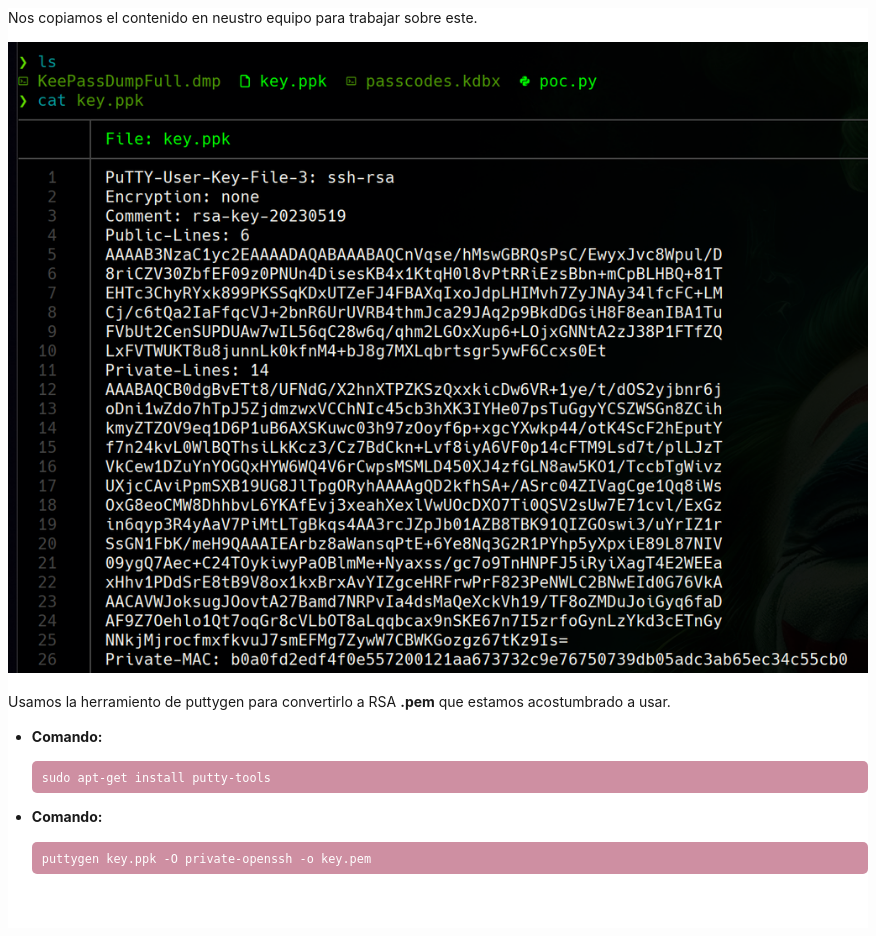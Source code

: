 Nos copiamos el contenido en neustro equipo para trabajar sobre este.
<p align="center">
  <img src="/assets/images/htb/keeper/fileppk.png" alt="File .ppk" width="2500">
</p>

Usamos la herramiento de puttygen para convertirlo a RSA **.pem** que estamos acostumbrado a usar.

- **Comando:**
  <div style="background-color: rgba(156, 28, 66, 0.49); color: #fff; padding: 6px 10px; border-radius: 5px; font-family: 'Fira Code', 'Courier New', monospace; font-size: 14px;">
    <pre style="margin: 0;"><code>sudo apt-get install putty-tools</code></pre>
  </div>

- **Comando:**
  <div style="background-color: rgba(156, 28, 66, 0.49); color: #fff; padding: 6px 10px; border-radius: 5px; font-family: 'Fira Code', 'Courier New', monospace; font-size: 14px;">
    <pre style="margin: 0;"><code>puttygen key.ppk -O private-openssh -o key.pem
</code></pre>
  </div>


